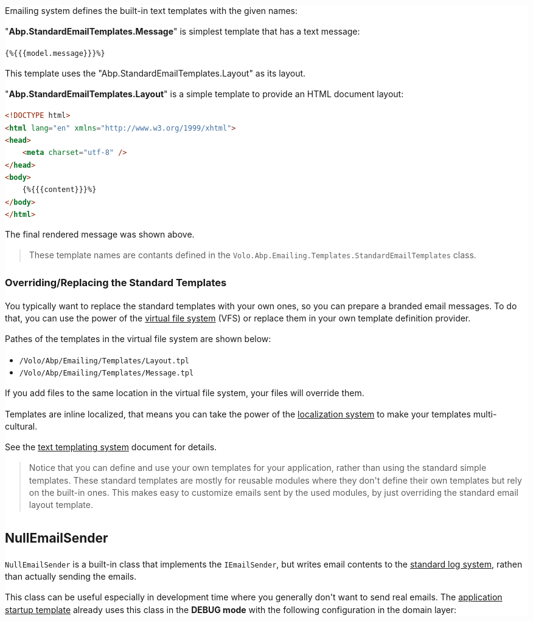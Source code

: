 Emailing system defines the built-in text templates with the given names:

"**Abp.StandardEmailTemplates.Message**" is simplest template that has a text message:

````html
{%{{{model.message}}}%}
````

This template uses the "Abp.StandardEmailTemplates.Layout" as its layout.

"**Abp.StandardEmailTemplates.Layout**" is a simple template to provide an HTML document layout:

````html
<!DOCTYPE html>
<html lang="en" xmlns="http://www.w3.org/1999/xhtml">
<head>
    <meta charset="utf-8" />
</head>
<body>
    {%{{{content}}}%}
</body>
</html>
````

The final rendered message was shown above.

> These template names are contants defined in the `Volo.Abp.Emailing.Templates.StandardEmailTemplates` class.

### Overriding/Replacing the Standard Templates

You typically want to replace the standard templates with your own ones, so you can prepare a branded email messages. To do that, you can use the power of the [virtual file system](Virtual-File-System.md) (VFS) or replace them in your own template definition provider.

Pathes of the templates in the virtual file system are shown below:

* `/Volo/Abp/Emailing/Templates/Layout.tpl`
* `/Volo/Abp/Emailing/Templates/Message.tpl`

If you add files to the same location in the virtual file system, your files will override them.

Templates are inline localized, that means you can take the power of the [localization system](Localization.md) to make your templates multi-cultural.

See the [text templating system](Text-Templating.md) document for details.

> Notice that you can define and use your own templates for your application, rather than using the standard simple templates. These standard templates are mostly for reusable modules where they don't define their own templates but rely on the built-in ones. This makes easy to customize emails sent by the used modules, by just overriding the standard email layout template.

## NullEmailSender

`NullEmailSender` is a built-in class that implements the `IEmailSender`, but writes email contents to the [standard log system](Logging.md), rathen than actually sending the emails.

This class can be useful especially in development time where you generally don't want to send real emails. The [application startup template](Startup-Templates/Application.md) already uses this class in the **DEBUG mode** with the following configuration in the domain layer:
